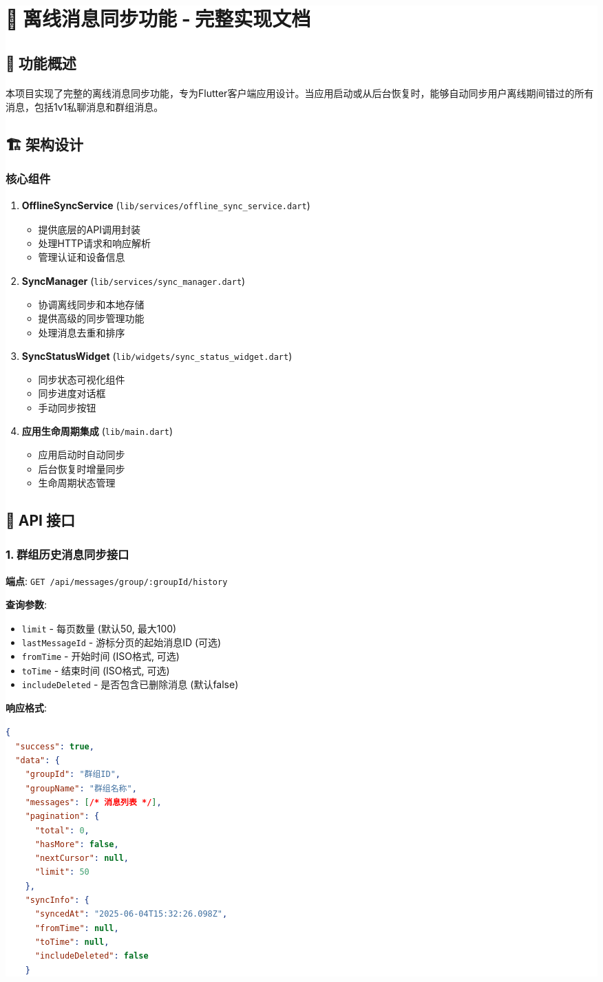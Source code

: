 # 📱 离线消息同步功能 - 完整实现文档

## 🎯 功能概述

本项目实现了完整的离线消息同步功能，专为Flutter客户端应用设计。当应用启动或从后台恢复时，能够自动同步用户离线期间错过的所有消息，包括1v1私聊消息和群组消息。

## 🏗️ 架构设计

### 核心组件

1. **OfflineSyncService** (`lib/services/offline_sync_service.dart`)
   - 提供底层的API调用封装
   - 处理HTTP请求和响应解析
   - 管理认证和设备信息

2. **SyncManager** (`lib/services/sync_manager.dart`)
   - 协调离线同步和本地存储
   - 提供高级的同步管理功能
   - 处理消息去重和排序

3. **SyncStatusWidget** (`lib/widgets/sync_status_widget.dart`)
   - 同步状态可视化组件
   - 同步进度对话框
   - 手动同步按钮

4. **应用生命周期集成** (`lib/main.dart`)
   - 应用启动时自动同步
   - 后台恢复时增量同步
   - 生命周期状态管理

## 🔌 API 接口

### 1. 群组历史消息同步接口

**端点**: `GET /api/messages/group/:groupId/history`

**查询参数**:
- `limit` - 每页数量 (默认50, 最大100)
- `lastMessageId` - 游标分页的起始消息ID (可选)
- `fromTime` - 开始时间 (ISO格式, 可选)
- `toTime` - 结束时间 (ISO格式, 可选)
- `includeDeleted` - 是否包含已删除消息 (默认false)

**响应格式**:
```json
{
  "success": true,
  "data": {
    "groupId": "群组ID",
    "groupName": "群组名称",
    "messages": [/* 消息列表 */],
    "pagination": {
      "total": 0,
      "hasMore": false,
      "nextCursor": null,
      "limit": 50
    },
    "syncInfo": {
      "syncedAt": "2025-06-04T15:32:26.098Z",
      "fromTime": null,
      "toTime": null,
      "includeDeleted": false
    }
```